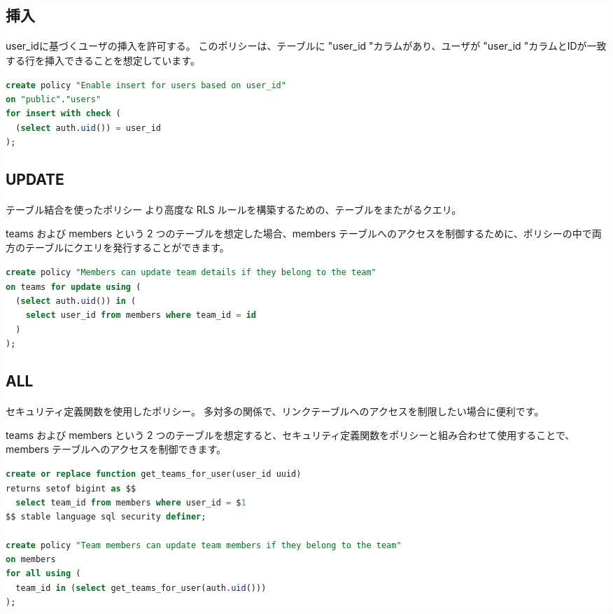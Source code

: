 
## 挿入

user_idに基づくユーザの挿入を許可する。
このポリシーは、テーブルに "user_id "カラムがあり、ユーザが "user_id "カラムとIDが一致する行を挿入できることを想定しています。

```sql
create policy "Enable insert for users based on user_id"
on "public"."users"
for insert with check (
  (select auth.uid()) = user_id
);

```



## UPDATE

テーブル結合を使ったポリシー
より高度な RLS ルールを構築するための、テーブルをまたがるクエリ。

teams および members という 2 つのテーブルを想定した場合、members テーブルへのアクセスを制御するために、ポリシーの中で両方のテーブルにクエリを発行することができます。

```sql
create policy "Members can update team details if they belong to the team"
on teams for update using (
  (select auth.uid()) in (
    select user_id from members where team_id = id
  )
);

```



## ALL

セキュリティ定義関数を使用したポリシー。
多対多の関係で、リンクテーブルへのアクセスを制限したい場合に便利です。

teams および members という 2 つのテーブルを想定すると、セキュリティ定義関数をポリシーと組み合わせて使用することで、members テーブルへのアクセスを制御できます。

```sql
create or replace function get_teams_for_user(user_id uuid)
returns setof bigint as $$
  select team_id from members where user_id = $1
$$ stable language sql security definer;

create policy "Team members can update team members if they belong to the team"
on members
for all using (
  team_id in (select get_teams_for_user(auth.uid()))
);

```
